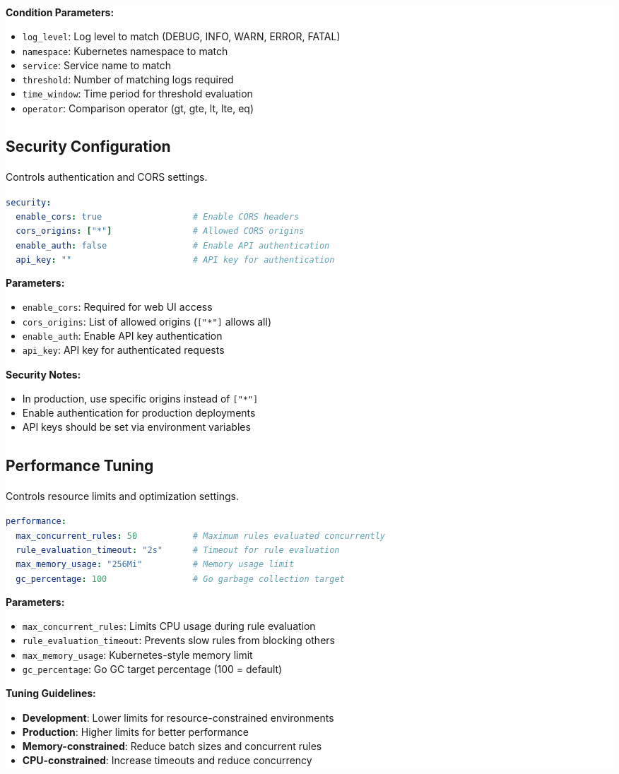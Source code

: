 **Condition Parameters:**
- `log_level`: Log level to match (DEBUG, INFO, WARN, ERROR, FATAL)
- `namespace`: Kubernetes namespace to match
- `service`: Service name to match
- `threshold`: Number of matching logs required
- `time_window`: Time period for threshold evaluation
- `operator`: Comparison operator (gt, gte, lt, lte, eq)

## Security Configuration

Controls authentication and CORS settings.

```yaml
security:
  enable_cors: true                  # Enable CORS headers
  cors_origins: ["*"]                # Allowed CORS origins
  enable_auth: false                 # Enable API authentication
  api_key: ""                        # API key for authentication
```

**Parameters:**
- `enable_cors`: Required for web UI access
- `cors_origins`: List of allowed origins (`["*"]` allows all)
- `enable_auth`: Enable API key authentication
- `api_key`: API key for authenticated requests

**Security Notes:**
- In production, use specific origins instead of `["*"]`
- Enable authentication for production deployments
- API keys should be set via environment variables

## Performance Tuning

Controls resource limits and optimization settings.

```yaml
performance:
  max_concurrent_rules: 50           # Maximum rules evaluated concurrently
  rule_evaluation_timeout: "2s"      # Timeout for rule evaluation
  max_memory_usage: "256Mi"          # Memory usage limit
  gc_percentage: 100                 # Go garbage collection target
```

**Parameters:**
- `max_concurrent_rules`: Limits CPU usage during rule evaluation
- `rule_evaluation_timeout`: Prevents slow rules from blocking others
- `max_memory_usage`: Kubernetes-style memory limit
- `gc_percentage`: Go GC target percentage (100 = default)

**Tuning Guidelines:**
- **Development**: Lower limits for resource-constrained environments
- **Production**: Higher limits for better performance
- **Memory-constrained**: Reduce batch sizes and concurrent rules
- **CPU-constrained**: Increase timeouts and reduce concurrency
